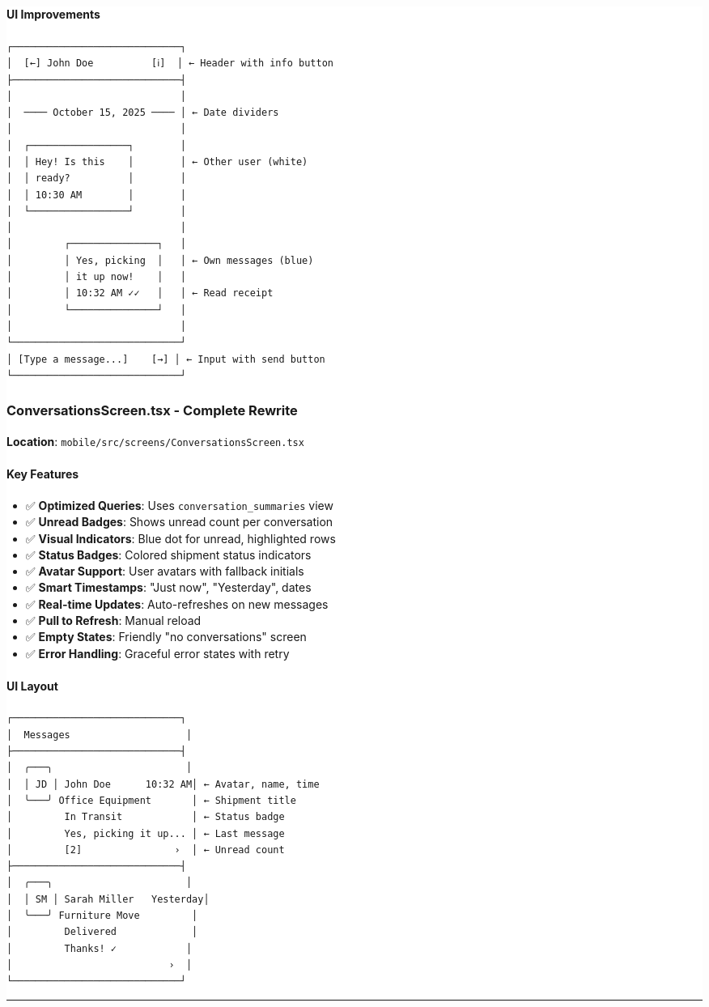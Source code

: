 #### UI Improvements

```
┌─────────────────────────────┐
│  [←] John Doe          [ℹ️]  │ ← Header with info button
├─────────────────────────────┤
│                             │
│  ──── October 15, 2025 ──── │ ← Date dividers
│                             │
│  ┌─────────────────┐        │
│  │ Hey! Is this    │        │ ← Other user (white)
│  │ ready?          │        │
│  │ 10:30 AM        │        │
│  └─────────────────┘        │
│                             │
│         ┌───────────────┐   │
│         │ Yes, picking  │   │ ← Own messages (blue)
│         │ it up now!    │   │
│         │ 10:32 AM ✓✓   │   │ ← Read receipt
│         └───────────────┘   │
│                             │
└─────────────────────────────┘
│ [Type a message...]    [→] │ ← Input with send button
└─────────────────────────────┘
```

### ConversationsScreen.tsx - Complete Rewrite

**Location**: `mobile/src/screens/ConversationsScreen.tsx`

#### Key Features

- ✅ **Optimized Queries**: Uses `conversation_summaries` view
- ✅ **Unread Badges**: Shows unread count per conversation
- ✅ **Visual Indicators**: Blue dot for unread, highlighted rows
- ✅ **Status Badges**: Colored shipment status indicators
- ✅ **Avatar Support**: User avatars with fallback initials
- ✅ **Smart Timestamps**: "Just now", "Yesterday", dates
- ✅ **Real-time Updates**: Auto-refreshes on new messages
- ✅ **Pull to Refresh**: Manual reload
- ✅ **Empty States**: Friendly "no conversations" screen
- ✅ **Error Handling**: Graceful error states with retry

#### UI Layout

```
┌─────────────────────────────┐
│  Messages                    │
├─────────────────────────────┤
│  ╭───╮                       │
│  │ JD │ John Doe      10:32 AM│ ← Avatar, name, time
│  ╰───╯ Office Equipment       │ ← Shipment title
│         In Transit            │ ← Status badge
│         Yes, picking it up... │ ← Last message
│         [2]                ›  │ ← Unread count
├─────────────────────────────┤
│  ╭───╮                       │
│  │ SM │ Sarah Miller   Yesterday│
│  ╰───╯ Furniture Move         │
│         Delivered             │
│         Thanks! ✓            │
│                           ›  │
└─────────────────────────────┘
```

---